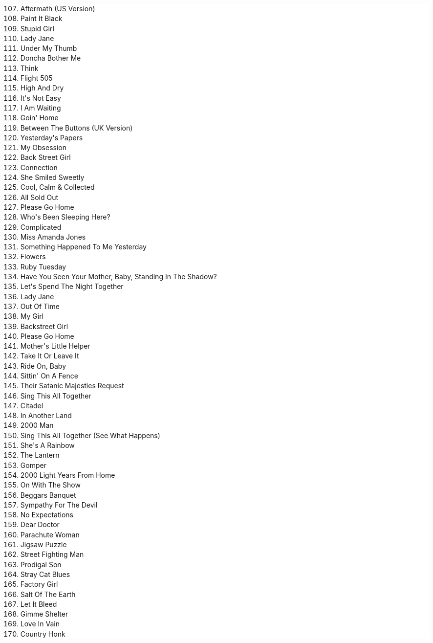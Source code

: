 107. Aftermath (US Version)
108. Paint It Black
109. Stupid Girl
110. Lady Jane
111. Under My Thumb
112. Doncha Bother Me
113. Think
114. Flight 505
115. High And Dry
116. It's Not Easy
117. I Am Waiting
118. Goin' Home
119. Between The Buttons (UK Version)
120. Yesterday's Papers
121. My Obsession
122. Back Street Girl
123. Connection
124. She Smiled Sweetly
125. Cool, Calm & Collected
126. All Sold Out
127. Please Go Home
128. Who's Been Sleeping Here?
129. Complicated
130. Miss Amanda Jones
131. Something Happened To Me Yesterday
132. Flowers
133. Ruby Tuesday
134. Have You Seen Your Mother, Baby, Standing In The Shadow?
135. Let's Spend The Night Together
136. Lady Jane
137. Out Of Time
138. My Girl
139. Backstreet Girl
140. Please Go Home
141. Mother's Little Helper
142. Take It Or Leave It
143. Ride On, Baby
144. Sittin' On A Fence
145. Their Satanic Majesties Request
146. Sing This All Together
147. Citadel
148. In Another Land
149. 2000 Man
150. Sing This All Together (See What Happens)
151. She's A Rainbow
152. The Lantern
153. Gomper
154. 2000 Light Years From Home
155. On With The Show
156. Beggars Banquet
157. Sympathy For The Devil
158. No Expectations
159. Dear Doctor
160. Parachute Woman
161. Jigsaw Puzzle
162. Street Fighting Man
163. Prodigal Son
164. Stray Cat Blues
165. Factory Girl
166. Salt Of The Earth
167. Let It Bleed
168. Gimme Shelter
169. Love In Vain
170.  Country Honk